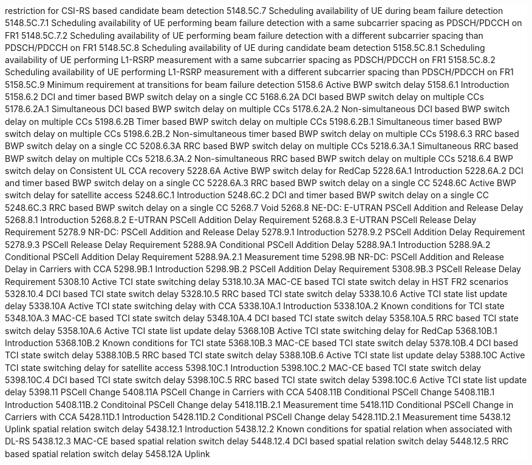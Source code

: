 restriction for CSI-RS based candidate beam detection 5148.5C.7
Scheduling availability of UE during beam failure detection 5148.5C.7.1
Scheduling availability of UE performing beam failure detection with a
same subcarrier spacing as PDSCH/PDCCH on FR1 5148.5C.7.2 Scheduling
availability of UE performing beam failure detection with a different
subcarrier spacing than PDSCH/PDCCH on FR1 5148.5C.8 Scheduling
availability of UE during candidate beam detection 5158.5C.8.1
Scheduling availability of UE performing L1-RSRP measurement with a same
subcarrier spacing as PDSCH/PDCCH on FR1 5158.5C.8.2 Scheduling
availability of UE performing L1-RSRP measurement with a different
subcarrier spacing than PDSCH/PDCCH on FR1 5158.5C.9 Minimum requirement
at transitions for beam failure detection 5158.6 Active BWP switch delay
5158.6.1 Introduction 5158.6.2 DCI and timer based BWP switch delay on a
single CC 5168.6.2A DCI based BWP switch delay on multiple CCs
5178.6.2A.1 Simultaneous DCI based BWP switch delay on multiple CCs
5178.6.2A.2 Non-simultaneous DCI based BWP switch delay on multiple CCs
5198.6.2B Timer based BWP switch delay on multiple CCs 5198.6.2B.1
Simultaneous timer based BWP switch delay on multiple CCs 5198.6.2B.2
Non-simultaneous timer based BWP switch delay on multiple CCs 5198.6.3
RRC based BWP switch delay on a single CC 5208.6.3A RRC based BWP switch
delay on multiple CCs 5218.6.3A.1 Simultaneous RRC based BWP switch
delay on multiple CCs 5218.6.3A.2 Non-simultaneous RRC based BWP switch
delay on multiple CCs 5218.6.4 BWP switch delay on Consistent UL CCA
recovery 5228.6A Active BWP switch delay for RedCap 5228.6A.1
Introduction 5228.6A.2 DCI and timer based BWP switch delay on a single
CC 5228.6A.3 RRC based BWP switch delay on a single CC 5248.6C Active
BWP switch delay for satellite access 5248.6C.1 Introduction 5248.6C.2
DCI and timer based BWP switch delay on a single CC 5248.6C.3 RRC based
BWP switch delay on a single CC 5268.7 Void 5268.8 NE-DC: E-UTRAN PSCell
Addition and Release Delay 5268.8.1 Introduction 5268.8.2 E-UTRAN PSCell
Addition Delay Requirement 5268.8.3 E-UTRAN PSCell Release Delay
Requirement 5278.9 NR-DC: PSCell Addition and Release Delay 5278.9.1
Introduction 5278.9.2 PSCell Addition Delay Requirement 5278.9.3 PSCell
Release Delay Requirement 5288.9A Conditional PSCell Addition Delay
5288.9A.1 Introduction 5288.9A.2 Conditional PSCell Addition Delay
Requirement 5288.9A.2.1 Measurement time 5298.9B NR-DC: PSCell Addition
and Release Delay in Carriers with CCA 5298.9B.1 Introduction 5298.9B.2
PSCell Addition Delay Requirement 5308.9B.3 PSCell Release Delay
Requirement 5308.10 Active TCI state switching delay 5318.10.3A MAC-CE
based TCI state switch delay in HST FR2 scenarios 5328.10.4 DCI based
TCI state switch delay 5328.10.5 RRC based TCI state switch delay
5338.10.6 Active TCI state list update delay 5338.10A Active TCI state
switching delay with CCA 5338.10A.1 Introduction 5338.10A.2 Known
conditions for TCI state 5348.10A.3 MAC-CE based TCI state switch delay
5348.10A.4 DCI based TCI state switch delay 5358.10A.5 RRC based TCI
state switch delay 5358.10A.6 Active TCI state list update delay
5368.10B Active TCI state switching delay for RedCap 5368.10B.1
Introduction 5368.10B.2 Known conditions for TCI state 5368.10B.3 MAC-CE
based TCI state switch delay 5378.10B.4 DCI based TCI state switch delay
5388.10B.5 RRC based TCI state switch delay 5388.10B.6 Active TCI state
list update delay 5388.10C Active TCI state switching delay for
satellite access 5398.10C.1 Introduction 5398.10C.2 MAC-CE based TCI
state switch delay 5398.10C.4 DCI based TCI state switch delay
5398.10C.5 RRC based TCI state switch delay 5398.10C.6 Active TCI state
list update delay 5398.11 PSCell Change 5408.11A PSCell Change in
Carriers with CCA 5408.11B Conditional PSCell Change 5408.11B.1
Introduction 5408.11B.2 Conditoinal PSCell Change delay 5418.11B.2.1
Measurement time 5418.11D Conditional PSCell Change in Carriers with CCA
5428.11D.1 Introduction 5428.11D.2 Conditional PSCell Change delay
5428.11D.2.1 Measurement time 5438.12 Uplink spatial relation switch
delay 5438.12.1 Introduction 5438.12.2 Known conditions for spatial
relation when associated with DL-RS 5438.12.3 MAC-CE based spatial
relation switch delay 5448.12.4 DCI based spatial relation switch delay
5448.12.5 RRC based spatial relation switch delay 5458.12A Uplink
